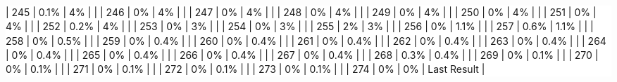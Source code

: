 | 245 | 0.1% | 4% |  |
| 246 | 0% | 4% |  |
| 247 | 0% | 4% |  |
| 248 | 0% | 4% |  |
| 249 | 0% | 4% |  |
| 250 | 0% | 4% |  |
| 251 | 0% | 4% |  |
| 252 | 0.2% | 4% |  |
| 253 | 0% | 3% |  |
| 254 | 0% | 3% |  |
| 255 | 2% | 3% |  |
| 256 | 0% | 1.1% |  |
| 257 | 0.6% | 1.1% |  |
| 258 | 0% | 0.5% |  |
| 259 | 0% | 0.4% |  |
| 260 | 0% | 0.4% |  |
| 261 | 0% | 0.4% |  |
| 262 | 0% | 0.4% |  |
| 263 | 0% | 0.4% |  |
| 264 | 0% | 0.4% |  |
| 265 | 0% | 0.4% |  |
| 266 | 0% | 0.4% |  |
| 267 | 0% | 0.4% |  |
| 268 | 0.3% | 0.4% |  |
| 269 | 0% | 0.1% |  |
| 270 | 0% | 0.1% |  |
| 271 | 0% | 0.1% |  |
| 272 | 0% | 0.1% |  |
| 273 | 0% | 0.1% |  |
| 274 | 0% | 0% | Last Result |
